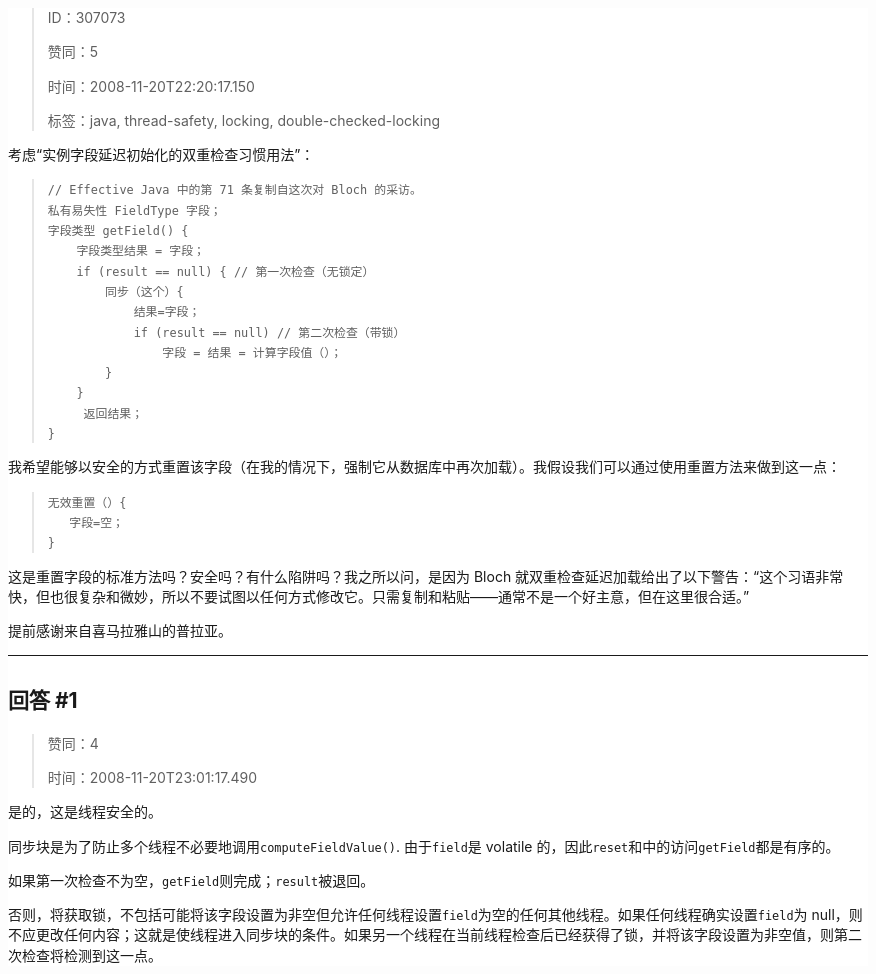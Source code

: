 > ID：307073
> 
> 赞同：5
> 
> 时间：2008-11-20T22:20:17.150
> 
> 标签：java, thread-safety, locking, double-checked-locking

考虑“实例字段延迟初始化的双重检查习惯用法”：

> ```
> // Effective Java 中的第 71 条复制自这次对 Bloch 的采访。
> 私有易失性 FieldType 字段；
> 字段类型 getField() {
>     字段类型结果 = 字段；
>     if (result == null) { // 第一次检查（无锁定）
>         同步（这个）{
>             结果=字段；
>             if (result == null) // 第二次检查（带锁）
>                 字段 = 结果 = 计算字段值（）；
>         }
>     }
>      返回结果；
> }
> ```

我希望能够以安全的方式重置该字段（在我的情况下，强制它从数据库中再次加载）。我假设我们可以通过使用重置方法来做到这一点：

> ```
> 无效重置（）{
>    字段=空；
> }
> ```

这是重置字段的标准方法吗？安全吗？有什么陷阱吗？我之所以问，是因为 Bloch 就双重检查延迟加载给出了以下警告：“这个习语非常快，但也很复杂和微妙，所以不要试图以任何方式修改它。只需复制和粘贴——通常不是一个好主意，但在这里很合适。”

提前感谢来自喜马拉雅山的普拉亚。

* * *

## 回答 #1

> 赞同：4
> 
> 时间：2008-11-20T23:01:17.490

是的，这是线程安全的。

同步块是为了防止多个线程不必要地调用`computeFieldValue()`. 由于`field`是 volatile 的，因此`reset`和中的访问`getField`都是有序的。

如果第一次检查不为空，`getField`则完成；`result`被退回。

否则，将获取锁，不包括可能将该字段设置为非空但允许任何线程设置`field`为空的任何其他线程。如果任何线程确实设置`field`为 null，则不应更改任何内容；这就是使线程进入同步块的条件。如果另一个线程在当前线程检查后已经获得了锁，并将该字段设置为非空值，则第二次检查将检测到这一点。
